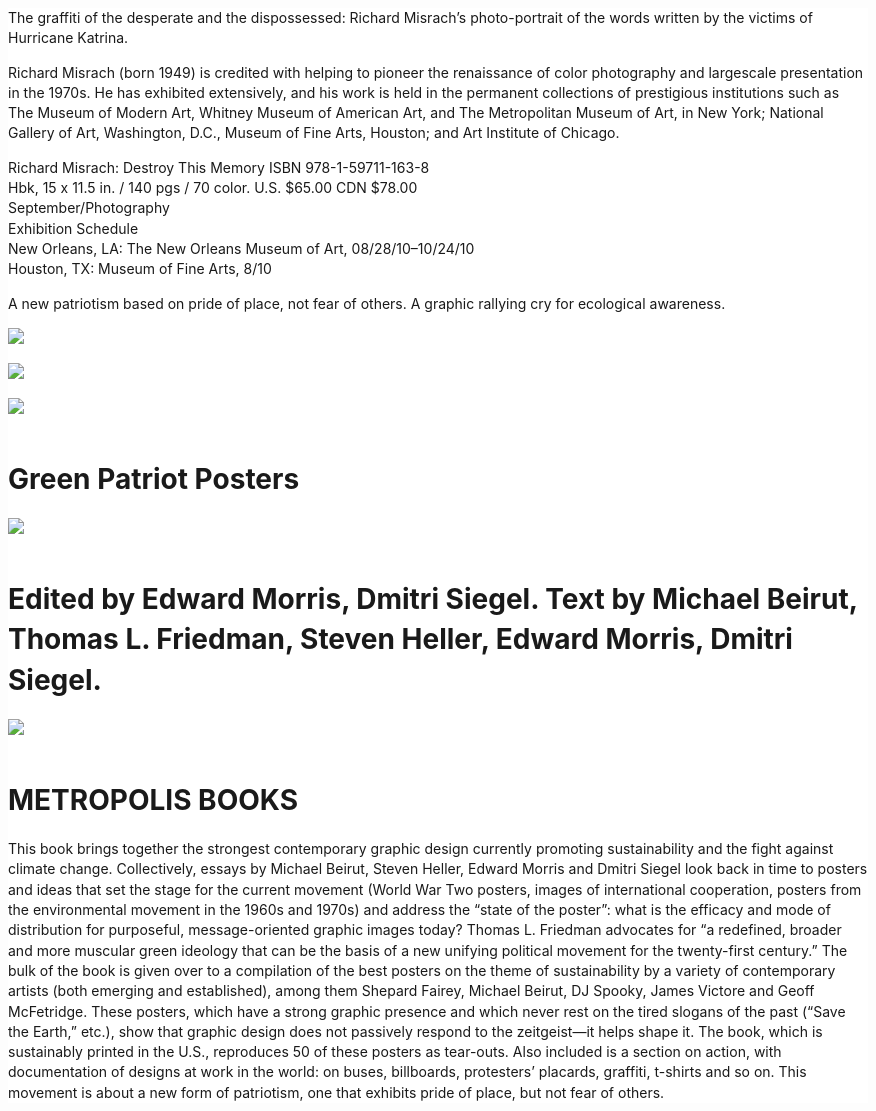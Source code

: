 The graffiti of the desperate and the dispossessed: Richard Misrach’s photo-portrait of the words written by the victims of Hurricane Katrina.  

Richard Misrach (born 1949) is credited with helping to pioneer the renaissance of color photography and largescale presentation in the 1970s. He has exhibited extensively, and his work is held in the permanent collections of prestigious institutions such as The Museum of Modern Art, Whitney Museum of American Art, and The Metropolitan Museum of Art, in New York; National Gallery of Art, Washington, $\mathsf{D.C.},$ Museum of Fine Arts, Houston; and Art Institute of Chicago.  

Richard Misrach: Destroy This Memory ISBN 978-1-59711-163-8   
Hbk, 15 x 11.5 in. / 140 pgs / 70 color. U.S. \$65.00 CDN \$78.00   
September/Photography   
Exhibition Schedule   
New Orleans, LA: The New Orleans Museum of Art, 08/28/10–10/24/10   
Houston, TX: Museum of Fine Arts, 8/10  

A new patriotism based on pride of place, not fear of others. A graphic rallying cry for ecological awareness.  

![](images/09023106f731c4d712e61ca6fdc4100066fd89f5efca5e36f9b24c6367b44dee.jpg)  

![](images/f7ae4e6bac4d9a3b61c584cc8bdf85216f48a2e3d036e2c5e8a57ffa0835edd8.jpg)  

![](images/1ad459c169799232fb33db3fa03c2750438986fbfef93498ef838ff6ded42be8.jpg)  

# Green Patriot Posters  

![](images/695b9f62ae65bd85a9820e219fd1cb0d97757bd56e80606681c8110788bd5f58.jpg)  

# Edited by Edward Morris, Dmitri Siegel. Text by Michael Beirut, Thomas L. Friedman, Steven Heller, Edward Morris, Dmitri Siegel.  

![](images/242fadc9dbe3ca0eb9056a89b6f141787a2ca6b4e715992562a37f4813c5d0f2.jpg)  

# METROPOLIS BOOKS  

This book brings together the strongest contemporary graphic design currently promoting sustainability and the fight against climate change. Collectively, essays by Michael Beirut, Steven Heller, Edward Morris and Dmitri Siegel look back in time to posters and ideas that set the stage for the current movement (World War Two posters, images of international cooperation, posters from the environmental movement in the 1960s and 1970s) and address the “state of the poster”: what is the efficacy and mode of distribution for purposeful, message-oriented graphic images today? Thomas L. Friedman advocates for “a redefined, broader and more muscular green ideology that can be the basis of a new unifying political movement for the twenty-first century.” The bulk of the book is given over to a compilation of the best posters on the theme of sustainability by a variety of contemporary artists (both emerging and established), among them Shepard Fairey, Michael Beirut, DJ Spooky, James Victore and Geoff McFetridge. These posters, which have a strong graphic presence and which never rest on the tired slogans of the past (“Save the Earth,” etc.), show that graphic design does not passively respond to the zeitgeist—it helps shape it. The book, which is sustainably printed in the U.S., reproduces 50 of these posters as tear-outs. Also included is a section on action, with documentation of designs at work in the world: on buses, billboards, protesters’ placards, graffiti, t-shirts and so on. This movement is about a new form of patriotism, one that exhibits pride of place, but not fear of others.  
